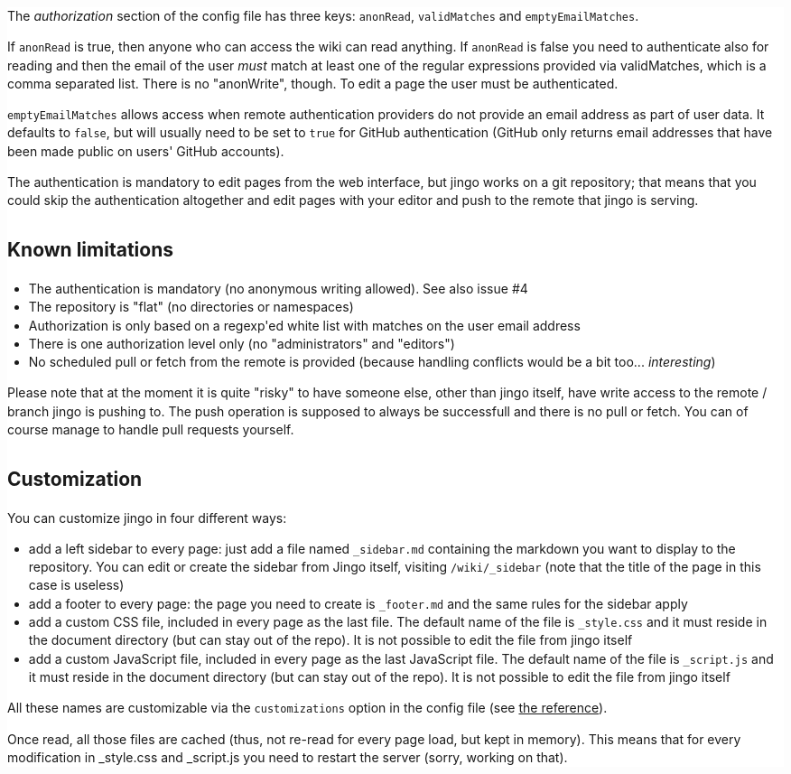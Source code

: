 The _authorization_ section of the config file has three keys: `anonRead`, `validMatches` and `emptyEmailMatches`.

If `anonRead` is true, then anyone who can access the wiki can read anything. If `anonRead` is false you need to authenticate also for reading and then the email of the user _must_ match at least one of the regular expressions provided via validMatches, which is a comma separated list. There is no "anonWrite", though. To edit a page the user must be authenticated.

`emptyEmailMatches` allows access when remote authentication providers do not provide an email address as part of user data. It defaults to `false`, but will usually need to be set to `true` for GitHub authentication (GitHub only returns email addresses that have been made public on users' GitHub accounts).

The authentication is mandatory to edit pages from the web interface, but jingo works on a git repository; that means that you could skip the authentication altogether and edit pages with your editor and push to the remote that jingo is serving.

## Known limitations

- The authentication is mandatory (no anonymous writing allowed). See also issue #4
- The repository is "flat" (no directories or namespaces)
- Authorization is only based on a regexp'ed white list with matches on the user email address
- There is one authorization level only (no "administrators" and "editors")
- No scheduled pull or fetch from the remote is provided (because handling conflicts would be a bit too... _interesting_)

Please note that at the moment it is quite "risky" to have someone else, other than jingo itself, have write access to the remote / branch jingo is pushing to. The push operation is supposed to always be successfull and there is no pull or fetch. You can of course manage to handle pull requests yourself.

## Customization

You can customize jingo in four different ways:

- add a left sidebar to every page: just add a file named `_sidebar.md` containing the markdown you want to display to the repository. You can edit or create the sidebar from Jingo itself, visiting `/wiki/_sidebar` (note that the title of the page in this case is useless)
- add a footer to every page: the page you need to create is `_footer.md` and the same rules for the sidebar apply
- add a custom CSS file, included in every page as the last file. The default name of the file is `_style.css` and it must reside in the document directory (but can stay out of the repo). It is not possible to edit the file from jingo itself
- add a custom JavaScript file, included in every page as the last JavaScript file. The default name of the file is `_script.js` and it must reside in the document directory (but can stay out of the repo). It is not possible to edit the file from jingo itself

All these names are customizable via the `customizations` option in the config file (see [the reference](#configuration-options-reference)).

Once read, all those files are cached (thus, not re-read for every page load, but kept in memory). This means that for every modification in \_style.css and \_script.js you need to restart the server (sorry, working on that).
